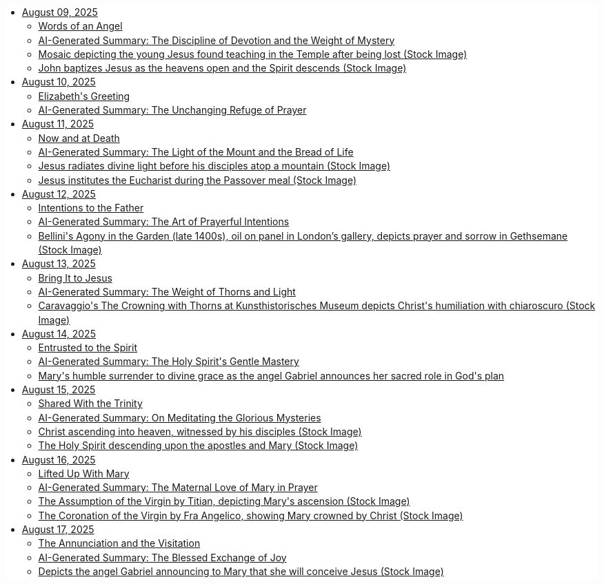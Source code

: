   - [August 09, 2025](#august-09-2025)
    - [Words of an Angel](#words-of-an-angel)
    - [AI-Generated Summary: The Discipline of Devotion and the Weight of Mystery](#ai-generated-summary-the-discipline-of-devotion-and-the-weight-of-mystery)
    - [Mosaic depicting the young Jesus found teaching in the Temple after being lost (Stock Image)](#mosaic-depicting-the-young-jesus-found-teaching-in-the-temple-after-being-lost-stock-image)
    - [John baptizes Jesus as the heavens open and the Spirit descends (Stock Image)](#john-baptizes-jesus-as-the-heavens-open-and-the-spirit-descends-stock-image)
  - [August 10, 2025](#august-10-2025)
    - [Elizabeth's Greeting](#elizabeths-greeting)
    - [AI-Generated Summary: The Unchanging Refuge of Prayer](#ai-generated-summary-the-unchanging-refuge-of-prayer)
  - [August 11, 2025](#august-11-2025)
    - [Now and at Death](#now-and-at-death)
    - [AI-Generated Summary: The Light of the Mount and the Bread of Life](#ai-generated-summary-the-light-of-the-mount-and-the-bread-of-life)
    - [Jesus radiates divine light before his disciples atop a mountain (Stock Image)](#jesus-radiates-divine-light-before-his-disciples-atop-a-mountain-stock-image)
    - [Jesus institutes the Eucharist during the Passover meal (Stock Image)](#jesus-institutes-the-eucharist-during-the-passover-meal-stock-image)
  - [August 12, 2025](#august-12-2025)
    - [Intentions to the Father](#intentions-to-the-father)
    - [AI-Generated Summary: The Art of Prayerful Intentions](#ai-generated-summary-the-art-of-prayerful-intentions)
    - [Bellini's Agony in the Garden (late 1400s), oil on panel in London’s gallery, depicts prayer and sorrow in Gethsemane (Stock Image)](#bellinis-agony-in-the-garden-late-1400s-oil-on-panel-in-londons-gallery-depicts-prayer-and-sorrow-in-gethsemane-stock-image)
  - [August 13, 2025](#august-13-2025)
    - [Bring It to Jesus](#bring-it-to-jesus)
    - [AI-Generated Summary: The Weight of Thorns and Light](#ai-generated-summary-the-weight-of-thorns-and-light)
    - [Caravaggio's The Crowning with Thorns at Kunsthistorisches Museum depicts Christ's humiliation with chiaroscuro (Stock Image)](#caravaggios-the-crowning-with-thorns-at-kunsthistorisches-museum-depicts-christs-humiliation-with-chiaroscuro-stock-image)
  - [August 14, 2025](#august-14-2025)
    - [Entrusted to the Spirit](#entrusted-to-the-spirit)
    - [AI-Generated Summary: The Holy Spirit's Gentle Mastery](#ai-generated-summary-the-holy-spirits-gentle-mastery)
    - [Mary's humble surrender to divine grace as the angel Gabriel announces her sacred role in God's plan](#marys-humble-surrender-to-divine-grace-as-the-angel-gabriel-announces-her-sacred-role-in-gods-plan)
  - [August 15, 2025](#august-15-2025)
    - [Shared With the Trinity](#shared-with-the-trinity)
    - [AI-Generated Summary: On Meditating the Glorious Mysteries](#ai-generated-summary-on-meditating-the-glorious-mysteries)
    - [Christ ascending into heaven, witnessed by his disciples (Stock Image)](#christ-ascending-into-heaven-witnessed-by-his-disciples-stock-image)
    - [The Holy Spirit descending upon the apostles and Mary (Stock Image)](#the-holy-spirit-descending-upon-the-apostles-and-mary-stock-image)
  - [August 16, 2025](#august-16-2025)
    - [Lifted Up With Mary](#lifted-up-with-mary)
    - [AI-Generated Summary: The Maternal Love of Mary in Prayer](#ai-generated-summary-the-maternal-love-of-mary-in-prayer)
    - [The Assumption of the Virgin by Titian, depicting Mary's ascension (Stock Image)](#the-assumption-of-the-virgin-by-titian-depicting-marys-ascension-stock-image)
    - [The Coronation of the Virgin by Fra Angelico, showing Mary crowned by Christ (Stock Image)](#the-coronation-of-the-virgin-by-fra-angelico-showing-mary-crowned-by-christ-stock-image)
  - [August 17, 2025](#august-17-2025)
    - [The Annunciation and the Visitation](#the-annunciation-and-the-visitation)
    - [AI-Generated Summary: The Blessed Exchange of Joy](#ai-generated-summary-the-blessed-exchange-of-joy)
    - [Depicts the angel Gabriel announcing to Mary that she will conceive Jesus (Stock Image)](#depicts-the-angel-gabriel-announcing-to-mary-that-she-will-conceive-jesus-stock-image)